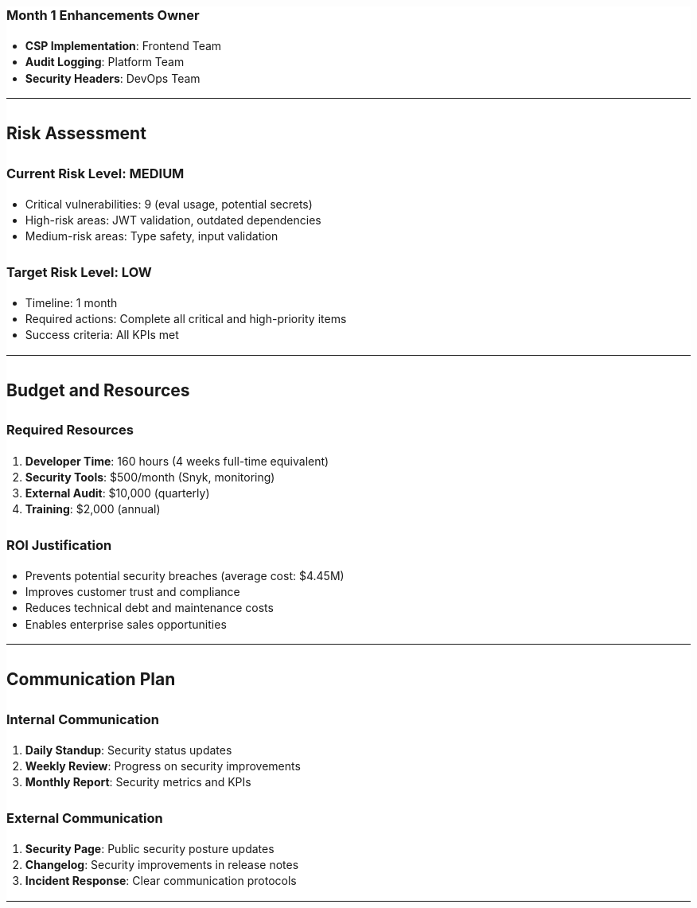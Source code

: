 ### Month 1 Enhancements Owner
- **CSP Implementation**: Frontend Team
- **Audit Logging**: Platform Team
- **Security Headers**: DevOps Team

---

## Risk Assessment

### Current Risk Level: MEDIUM
- Critical vulnerabilities: 9 (eval usage, potential secrets)
- High-risk areas: JWT validation, outdated dependencies
- Medium-risk areas: Type safety, input validation

### Target Risk Level: LOW
- Timeline: 1 month
- Required actions: Complete all critical and high-priority items
- Success criteria: All KPIs met

---

## Budget and Resources

### Required Resources
1. **Developer Time**: 160 hours (4 weeks full-time equivalent)
2. **Security Tools**: $500/month (Snyk, monitoring)
3. **External Audit**: $10,000 (quarterly)
4. **Training**: $2,000 (annual)

### ROI Justification
- Prevents potential security breaches (average cost: $4.45M)
- Improves customer trust and compliance
- Reduces technical debt and maintenance costs
- Enables enterprise sales opportunities

---

## Communication Plan

### Internal Communication
1. **Daily Standup**: Security status updates
2. **Weekly Review**: Progress on security improvements
3. **Monthly Report**: Security metrics and KPIs

### External Communication
1. **Security Page**: Public security posture updates
2. **Changelog**: Security improvements in release notes
3. **Incident Response**: Clear communication protocols

---